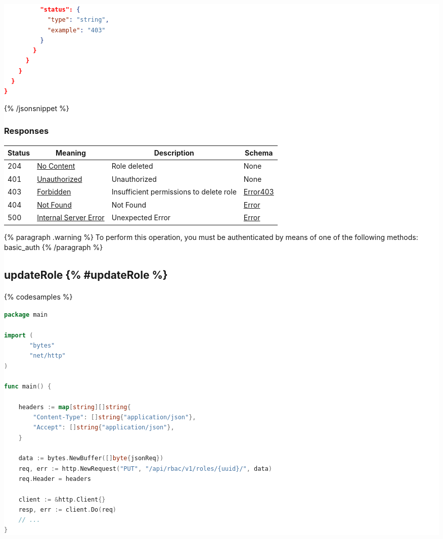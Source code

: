 ```json
          "status": {
            "type": "string",
            "example": "403"
          }
        }
      }
    }
  }
}
```

{% /jsonsnippet %}

### Responses

|Status|Meaning|Description|Schema|
|---|---|---|---|
|204|[No Content](https://tools.ietf.org/html/rfc7231#section-6.3.5)|Role deleted|None|
|401|[Unauthorized](https://tools.ietf.org/html/rfc7235#section-3.1)|Unauthorized|None|
|403|[Forbidden](https://tools.ietf.org/html/rfc7231#section-6.5.3)|Insufficient permissions to delete role|[Error403](#schemaerror403)|
|404|[Not Found](https://tools.ietf.org/html/rfc7231#section-6.5.4)|Not Found|[Error](#schemaerror)|
|500|[Internal Server Error](https://tools.ietf.org/html/rfc7231#section-6.6.1)|Unexpected Error|[Error](#schemaerror)|

{% paragraph .warning %}
To perform this operation, you must be authenticated by means of one of the following methods:
basic_auth
{% /paragraph %}

## updateRole {% #updateRole %}

{% codesamples %}
```go
package main

import (
       "bytes"
       "net/http"
)

func main() {

    headers := map[string][]string{
        "Content-Type": []string{"application/json"},
        "Accept": []string{"application/json"},
    }

    data := bytes.NewBuffer([]byte{jsonReq})
    req, err := http.NewRequest("PUT", "/api/rbac/v1/roles/{uuid}/", data)
    req.Header = headers

    client := &http.Client{}
    resp, err := client.Do(req)
    // ...
}

```
